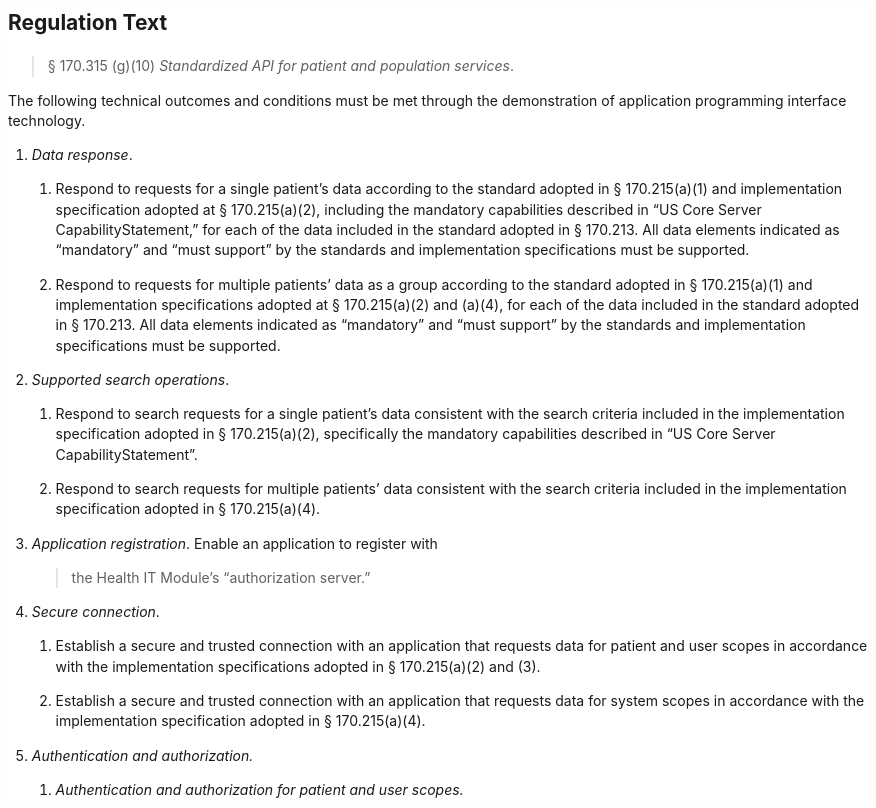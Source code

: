 ## Regulation Text

> § 170.315 (g)(10) *Standardized API for patient and population
> services*.

The following technical outcomes and conditions must be met through the
demonstration of application programming interface technology.

1)  *Data response*.

    1.  Respond to requests for a single patient’s data according to the
        standard adopted in § 170.215(a)(1) and implementation
        specification adopted at § 170.215(a)(2), including the
        mandatory capabilities described in “US Core Server
        CapabilityStatement,” for each of the data included in the
        standard adopted in § 170.213. All data elements indicated as
        “mandatory” and “must support” by the standards and
        implementation specifications must be supported.

    2.  Respond to requests for multiple patients’ data as a group
        according to the standard adopted in § 170.215(a)(1) and
        implementation specifications adopted at § 170.215(a)(2) and
        (a)(4), for each of the data included in the standard adopted in
        § 170.213. All data elements indicated as “mandatory” and “must
        support” by the standards and implementation specifications must
        be supported.

2)  *Supported search operations*.

    1.  Respond to search requests for a single patient’s data
        consistent with the search criteria included in the
        implementation specification adopted in § 170.215(a)(2),
        specifically the mandatory capabilities described in “US Core
        Server CapabilityStatement”.

    2.  Respond to search requests for multiple patients’ data
        consistent with the search criteria included in the
        implementation specification adopted in § 170.215(a)(4).

3)  *Application registration*. Enable an application to register with
    > the Health IT Module’s “authorization server.”

4)  *Secure connection*.

    1.  Establish a secure and trusted connection with an application
        that requests data for patient and user scopes in accordance
        with the implementation specifications adopted in §
        170.215(a)(2) and (3).

    2.  Establish a secure and trusted connection with an application
        that requests data for system scopes in accordance with the
        implementation specification adopted in § 170.215(a)(4).

5)  *Authentication and authorization.*

    1.  *Authentication and authorization for patient and user scopes.*
